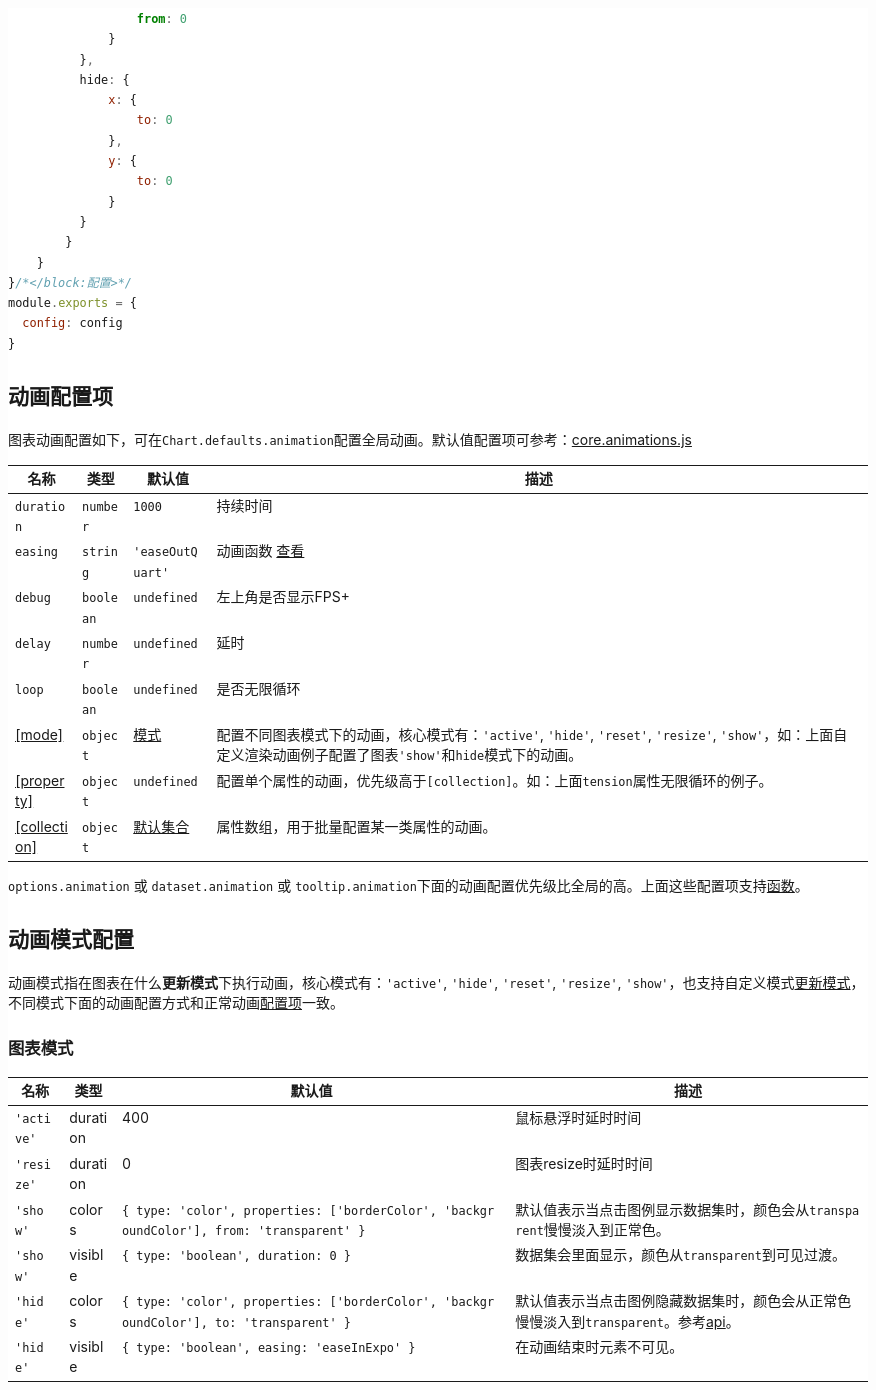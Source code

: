 ```js chart-editor
                  from: 0
              }
          },
          hide: {
              x: {
                  to: 0
              },
              y: {
                  to: 0
              }
          }
        }
    }
}/*</block:配置>*/
module.exports = {
  config: config
}
```

## 动画配置项

图表动画配置如下，可在`Chart.defaults.animation`配置全局动画。默认值配置项可参考：<a href="https://github.com/chartjs/Chart.js/blob/master/src/core/core.animations.js#L6-L55" target="_blank">core.animations.js</a>

| 名称 | 类型 | 默认值 | 描述
| ---- | ---- | ------- | -----------
| `duration` | `number` | `1000` | 持续时间
| `easing` | `string` | `'easeOutQuart'` | 动画函数 [查看](#easing函数)
| `debug` | `boolean` | `undefined` | 左上角是否显示FPS+
| `delay` | `number` | `undefined` | 延时
| `loop` | `boolean` | `undefined` | 是否无限循环
| [[mode]](#动画模式配置) | `object` | [模式](#图表模式) | 配置不同图表模式下的动画，核心模式有：`'active'`, `'hide'`, `'reset'`, `'resize'`, `'show'`，如：上面自定义渲染动画例子配置了图表`'show'`和`hide`模式下的动画。
| [[property]](#单属性动画配置) | `object` | `undefined` | 配置单个属性的动画，优先级高于`[collection]`。如：上面`tension`属性无限循环的例子。
| [[collection]](#属性集合动画配置) | `object` | [默认集合](#默认集合) | 属性数组，用于批量配置某一类属性的动画。

`options.animation` 或 `dataset.animation` 或 `tooltip.animation`下面的动画配置优先级比全局的高。上面这些配置项支持[函数](../general/options.md#函数选项)。

## 动画模式配置

动画模式指在图表在什么**更新模式**下执行动画，核心模式有：`'active'`, `'hide'`, `'reset'`, `'resize'`, `'show'`，也支持自定义模式[更新模式](../developers/api.md#updatemode)，不同模式下面的动画配置方式和正常动画[配置项](#动画配置项)一致。

### 图表模式

| 名称 | 类型 | 默认值 | 描述
| -----| ------ | ----- | -----
| `'active'` | duration | 400 | 鼠标悬浮时延时时间
| `'resize'` | duration | 0 | 图表resize时延时时间
| `'show'` | colors | `{ type: 'color', properties: ['borderColor', 'backgroundColor'], from: 'transparent' }` | 默认值表示当点击图例显示数据集时，颜色会从`transparent`慢慢淡入到正常色。
| `'show'` | visible | `{ type: 'boolean', duration: 0 }` | 数据集会里面显示，颜色从`transparent`到可见过渡。
| `'hide'` | colors | `{ type: 'color', properties: ['borderColor', 'backgroundColor'], to: 'transparent' }` | 默认值表示当点击图例隐藏数据集时，颜色会从正常色慢慢淡入到`transparent`。参考[api](../developers/api.md#hidedatasetIndex)。
| `'hide'` | visible | `{ type: 'boolean', easing: 'easeInExpo' }` | 在动画结束时元素不可见。
